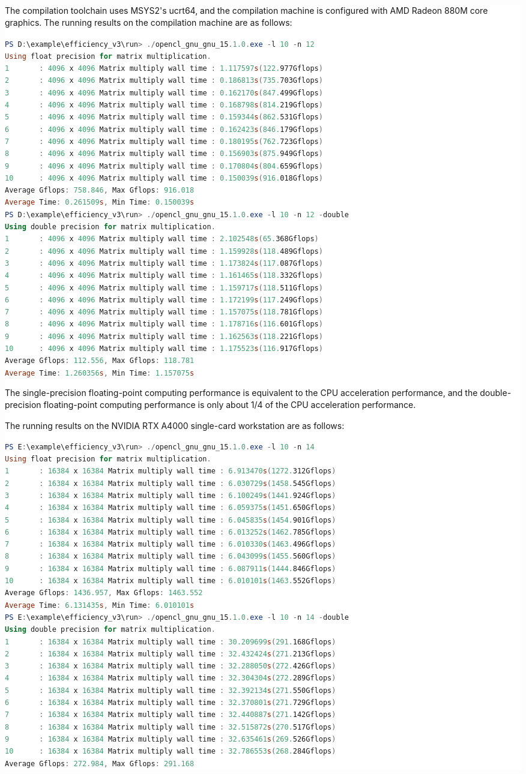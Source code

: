The compilation toolchain uses MSYS2's ucrt64, and the compilation machine is configured with AMD Radeon 880M core graphics. The running results on the compilation machine are as follows:
```powershell
PS D:\example\efficiency_v3\run> ./opencl_gnu_gnu_15.1.0.exe -l 10 -n 12
Using float precision for matrix multiplication.
1       : 4096 x 4096 Matrix multiply wall time : 1.117597s(122.977Gflops)
2       : 4096 x 4096 Matrix multiply wall time : 0.186813s(735.703Gflops)
3       : 4096 x 4096 Matrix multiply wall time : 0.162170s(847.499Gflops)
4       : 4096 x 4096 Matrix multiply wall time : 0.168798s(814.219Gflops)
5       : 4096 x 4096 Matrix multiply wall time : 0.159344s(862.531Gflops)
6       : 4096 x 4096 Matrix multiply wall time : 0.162423s(846.179Gflops)
7       : 4096 x 4096 Matrix multiply wall time : 0.180195s(762.723Gflops)
8       : 4096 x 4096 Matrix multiply wall time : 0.156903s(875.949Gflops)
9       : 4096 x 4096 Matrix multiply wall time : 0.170804s(804.659Gflops)
10      : 4096 x 4096 Matrix multiply wall time : 0.150039s(916.018Gflops)
Average Gflops: 758.846, Max Gflops: 916.018
Average Time: 0.261509s, Min Time: 0.150039s
PS D:\example\efficiency_v3\run> ./opencl_gnu_gnu_15.1.0.exe -l 10 -n 12 -double
Using double precision for matrix multiplication.
1       : 4096 x 4096 Matrix multiply wall time : 2.102548s(65.368Gflops)
2       : 4096 x 4096 Matrix multiply wall time : 1.159928s(118.489Gflops)
3       : 4096 x 4096 Matrix multiply wall time : 1.173824s(117.087Gflops)
4       : 4096 x 4096 Matrix multiply wall time : 1.161465s(118.332Gflops)
5       : 4096 x 4096 Matrix multiply wall time : 1.159717s(118.511Gflops)
6       : 4096 x 4096 Matrix multiply wall time : 1.172199s(117.249Gflops)
7       : 4096 x 4096 Matrix multiply wall time : 1.157075s(118.781Gflops)
8       : 4096 x 4096 Matrix multiply wall time : 1.178716s(116.601Gflops)
9       : 4096 x 4096 Matrix multiply wall time : 1.162563s(118.221Gflops)
10      : 4096 x 4096 Matrix multiply wall time : 1.175523s(116.917Gflops)
Average Gflops: 112.556, Max Gflops: 118.781
Average Time: 1.260356s, Min Time: 1.157075s
```
The single-precision floating-point computing performance is equivalent to the CPU acceleration performance, and the double-precision floating-point computing performance is only about 1/4 of the CPU acceleration performance.

The running results on the NVIDIA RTX A4000 single-card workstation are as follows:
```powershell
PS E:\example\efficiency_v3\run> ./opencl_gnu_gnu_15.1.0.exe -l 10 -n 14
Using float precision for matrix multiplication.
1       : 16384 x 16384 Matrix multiply wall time : 6.913470s(1272.312Gflops)
2       : 16384 x 16384 Matrix multiply wall time : 6.030729s(1458.545Gflops)
3       : 16384 x 16384 Matrix multiply wall time : 6.100249s(1441.924Gflops)
4       : 16384 x 16384 Matrix multiply wall time : 6.059375s(1451.650Gflops)
5       : 16384 x 16384 Matrix multiply wall time : 6.045835s(1454.901Gflops)
6       : 16384 x 16384 Matrix multiply wall time : 6.013252s(1462.785Gflops)
7       : 16384 x 16384 Matrix multiply wall time : 6.010330s(1463.496Gflops)
8       : 16384 x 16384 Matrix multiply wall time : 6.043099s(1455.560Gflops)
9       : 16384 x 16384 Matrix multiply wall time : 6.087911s(1444.846Gflops)
10      : 16384 x 16384 Matrix multiply wall time : 6.010101s(1463.552Gflops)
Average Gflops: 1436.957, Max Gflops: 1463.552
Average Time: 6.131435s, Min Time: 6.010101s
PS E:\example\efficiency_v3\run> ./opencl_gnu_gnu_15.1.0.exe -l 10 -n 14 -double
Using double precision for matrix multiplication.
1       : 16384 x 16384 Matrix multiply wall time : 30.209699s(291.168Gflops)
2       : 16384 x 16384 Matrix multiply wall time : 32.432424s(271.213Gflops)
3       : 16384 x 16384 Matrix multiply wall time : 32.288050s(272.426Gflops)
4       : 16384 x 16384 Matrix multiply wall time : 32.304304s(272.289Gflops)
5       : 16384 x 16384 Matrix multiply wall time : 32.392134s(271.550Gflops)
6       : 16384 x 16384 Matrix multiply wall time : 32.370801s(271.729Gflops)
7       : 16384 x 16384 Matrix multiply wall time : 32.440887s(271.142Gflops)
8       : 16384 x 16384 Matrix multiply wall time : 32.515872s(270.517Gflops)
9       : 16384 x 16384 Matrix multiply wall time : 32.635461s(269.526Gflops)
10      : 16384 x 16384 Matrix multiply wall time : 32.786553s(268.284Gflops)
Average Gflops: 272.984, Max Gflops: 291.168
```